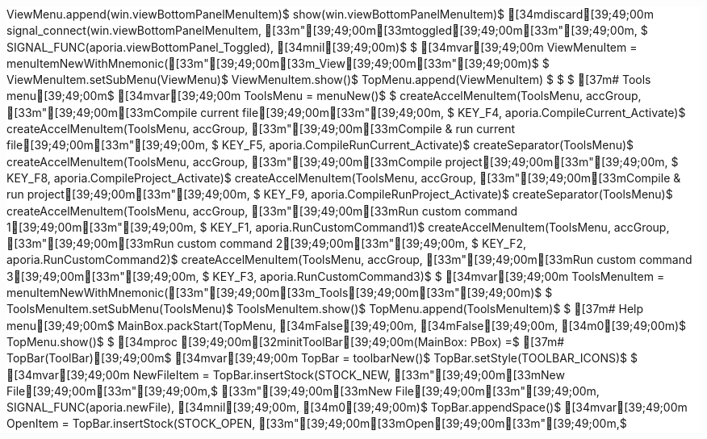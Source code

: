   ViewMenu.append(win.viewBottomPanelMenuItem)$
  show(win.viewBottomPanelMenuItem)$
  [34mdiscard[39;49;00m signal_connect(win.viewBottomPanelMenuItem, [33m"[39;49;00m[33mtoggled[39;49;00m[33m"[39;49;00m, $
                          SIGNAL_FUNC(aporia.viewBottomPanel_Toggled), [34mnil[39;49;00m)$
  $
  [34mvar[39;49;00m ViewMenuItem = menuItemNewWithMnemonic([33m"[39;49;00m[33m_View[39;49;00m[33m"[39;49;00m)$
$
  ViewMenuItem.setSubMenu(ViewMenu)$
  ViewMenuItem.show()$
  TopMenu.append(ViewMenuItem)       $
  $
  $
  [37m# Tools menu[39;49;00m$
  [34mvar[39;49;00m ToolsMenu = menuNew()$
$
  createAccelMenuItem(ToolsMenu, accGroup, [33m"[39;49;00m[33mCompile current file[39;49;00m[33m"[39;49;00m, $
                      KEY_F4, aporia.CompileCurrent_Activate)$
  createAccelMenuItem(ToolsMenu, accGroup, [33m"[39;49;00m[33mCompile & run current file[39;49;00m[33m"[39;49;00m, $
                      KEY_F5, aporia.CompileRunCurrent_Activate)$
  createSeparator(ToolsMenu)$
  createAccelMenuItem(ToolsMenu, accGroup, [33m"[39;49;00m[33mCompile project[39;49;00m[33m"[39;49;00m, $
                      KEY_F8, aporia.CompileProject_Activate)$
  createAccelMenuItem(ToolsMenu, accGroup, [33m"[39;49;00m[33mCompile & run project[39;49;00m[33m"[39;49;00m, $
                      KEY_F9, aporia.CompileRunProject_Activate)$
  createSeparator(ToolsMenu)$
  createAccelMenuItem(ToolsMenu, accGroup, [33m"[39;49;00m[33mRun custom command 1[39;49;00m[33m"[39;49;00m, $
                      KEY_F1, aporia.RunCustomCommand1)$
  createAccelMenuItem(ToolsMenu, accGroup, [33m"[39;49;00m[33mRun custom command 2[39;49;00m[33m"[39;49;00m, $
                      KEY_F2, aporia.RunCustomCommand2)$
  createAccelMenuItem(ToolsMenu, accGroup, [33m"[39;49;00m[33mRun custom command 3[39;49;00m[33m"[39;49;00m, $
                      KEY_F3, aporia.RunCustomCommand3)$
  $
  [34mvar[39;49;00m ToolsMenuItem = menuItemNewWithMnemonic([33m"[39;49;00m[33m_Tools[39;49;00m[33m"[39;49;00m)$
  $
  ToolsMenuItem.setSubMenu(ToolsMenu)$
  ToolsMenuItem.show()$
  TopMenu.append(ToolsMenuItem)$
  $
  [37m# Help menu[39;49;00m$
  MainBox.packStart(TopMenu, [34mFalse[39;49;00m, [34mFalse[39;49;00m, [34m0[39;49;00m)$
  TopMenu.show()$
$
[34mproc [39;49;00m[32minitToolBar[39;49;00m(MainBox: PBox) =$
  [37m# TopBar(ToolBar)[39;49;00m$
  [34mvar[39;49;00m TopBar = toolbarNew()$
  TopBar.setStyle(TOOLBAR_ICONS)$
  $
  [34mvar[39;49;00m NewFileItem = TopBar.insertStock(STOCK_NEW, [33m"[39;49;00m[33mNew File[39;49;00m[33m"[39;49;00m,$
                      [33m"[39;49;00m[33mNew File[39;49;00m[33m"[39;49;00m, SIGNAL_FUNC(aporia.newFile), [34mnil[39;49;00m, [34m0[39;49;00m)$
  TopBar.appendSpace()$
  [34mvar[39;49;00m OpenItem = TopBar.insertStock(STOCK_OPEN, [33m"[39;49;00m[33mOpen[39;49;00m[33m"[39;49;00m,$